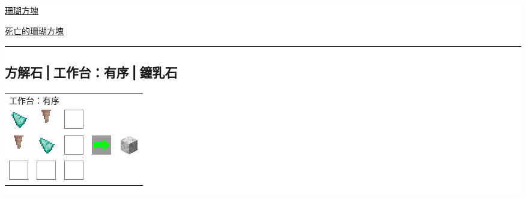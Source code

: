 
[珊瑚方塊](../../../zh_tw/tags/tag__coral_block.md)

[死亡的珊瑚方塊](../../../zh_tw/tags/tag__dead_coral_block.md)

---




## 方解石 | 工作台：有序 | 鐘乳石

<table>
	<tablebody>
		<tr>
			<td colspan="5">工作台：有序</td>
		</tr>
		<tr>
			<td><img src="../../../mc_icon/misc/prismarine_shard.png"></td>
			<td><img src="../../../mc_icon/decorations/pointed_dripstone.png"></td>
			<td><img src="../../../mc_icon/recipes/empty.png"></td>
			<td colspan="2"></td>
		</tr>
		<tr>
			<td><img src="../../../mc_icon/decorations/pointed_dripstone.png"></td>
			<td><img src="../../../mc_icon/misc/prismarine_shard.png"></td>
			<td><img src="../../../mc_icon/recipes/empty.png"></td>
			<td><img src="../../../mc_icon/recipes/arrow.png"></td>
			<td><img src="../../../mc_icon/buildingBlocks/calcite.png"></td>
		</tr>
		<tr>
			<td><img src="../../../mc_icon/recipes/empty.png"></td>
			<td><img src="../../../mc_icon/recipes/empty.png"></td>
			<td><img src="../../../mc_icon/recipes/empty.png"></td>
			<td colspan="2"></td>
		</tr>
	</tablebody>
</table>
<table>